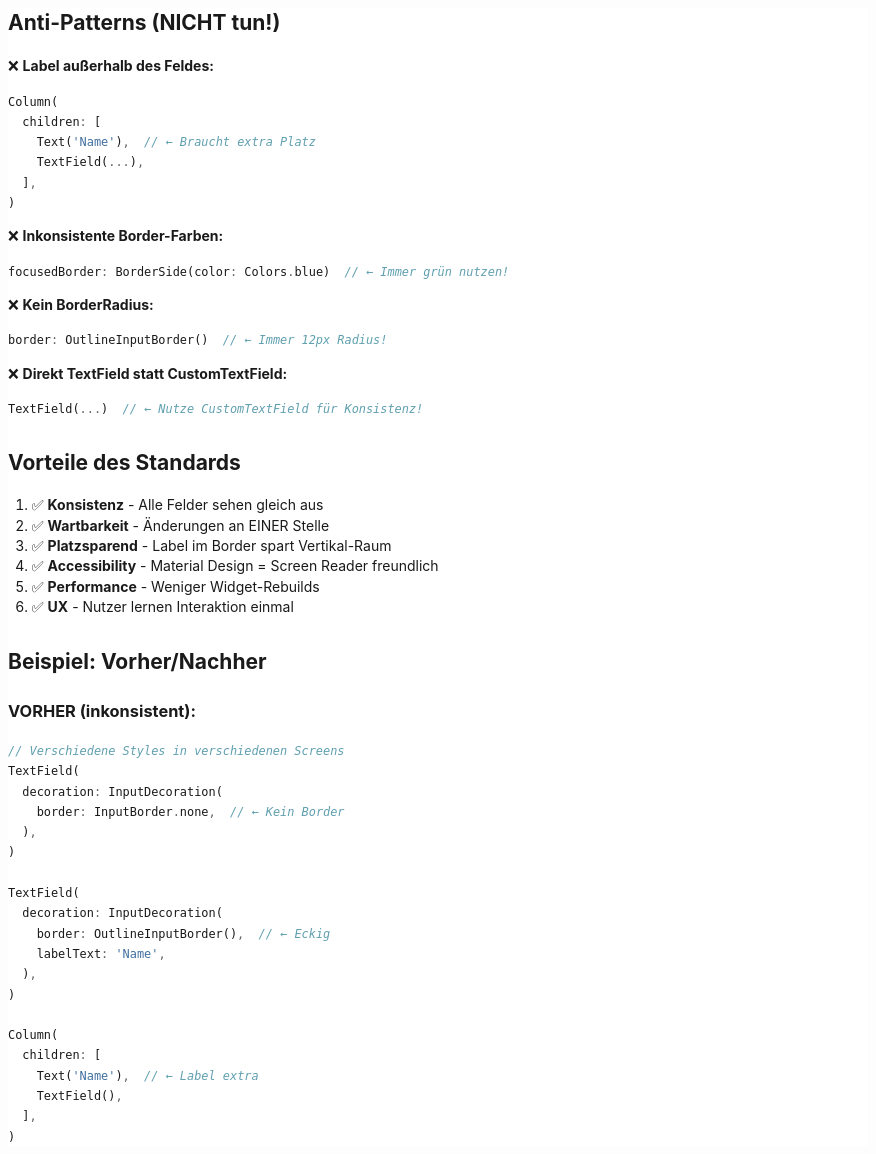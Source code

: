 ## Anti-Patterns (NICHT tun!)

❌ **Label außerhalb des Feldes:**
```dart
Column(
  children: [
    Text('Name'),  // ← Braucht extra Platz
    TextField(...),
  ],
)
```

❌ **Inkonsistente Border-Farben:**
```dart
focusedBorder: BorderSide(color: Colors.blue)  // ← Immer grün nutzen!
```

❌ **Kein BorderRadius:**
```dart
border: OutlineInputBorder()  // ← Immer 12px Radius!
```

❌ **Direkt TextField statt CustomTextField:**
```dart
TextField(...)  // ← Nutze CustomTextField für Konsistenz!
```

## Vorteile des Standards

1. ✅ **Konsistenz** - Alle Felder sehen gleich aus
2. ✅ **Wartbarkeit** - Änderungen an EINER Stelle
3. ✅ **Platzsparend** - Label im Border spart Vertikal-Raum
4. ✅ **Accessibility** - Material Design = Screen Reader freundlich
5. ✅ **Performance** - Weniger Widget-Rebuilds
6. ✅ **UX** - Nutzer lernen Interaktion einmal

## Beispiel: Vorher/Nachher

### VORHER (inkonsistent):
```dart
// Verschiedene Styles in verschiedenen Screens
TextField(
  decoration: InputDecoration(
    border: InputBorder.none,  // ← Kein Border
  ),
)

TextField(
  decoration: InputDecoration(
    border: OutlineInputBorder(),  // ← Eckig
    labelText: 'Name',
  ),
)

Column(
  children: [
    Text('Name'),  // ← Label extra
    TextField(),
  ],
)
```
